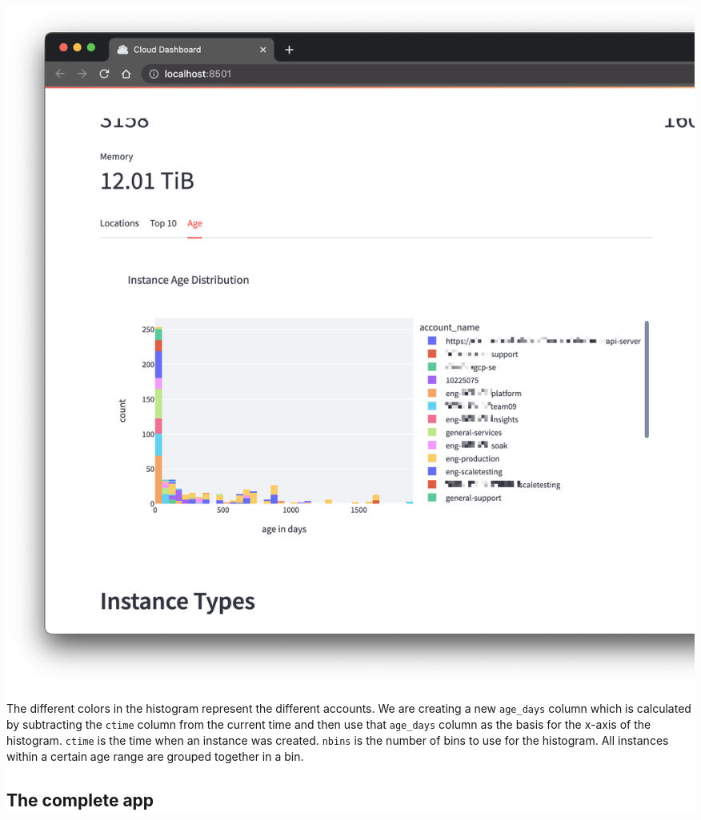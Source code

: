 ![Histogram of instance age distribution](img/app-age.png)

The different colors in the histogram represent the different accounts. We are creating a new `age_days` column which is calculated by subtracting the `ctime` column from the current time and then use that `age_days` column as the basis for the x-axis of the histogram. `ctime` is the time when an instance was created. `nbins` is the number of bins to use for the histogram. All instances within a certain age range are grouped together in a bin.

## The complete app

